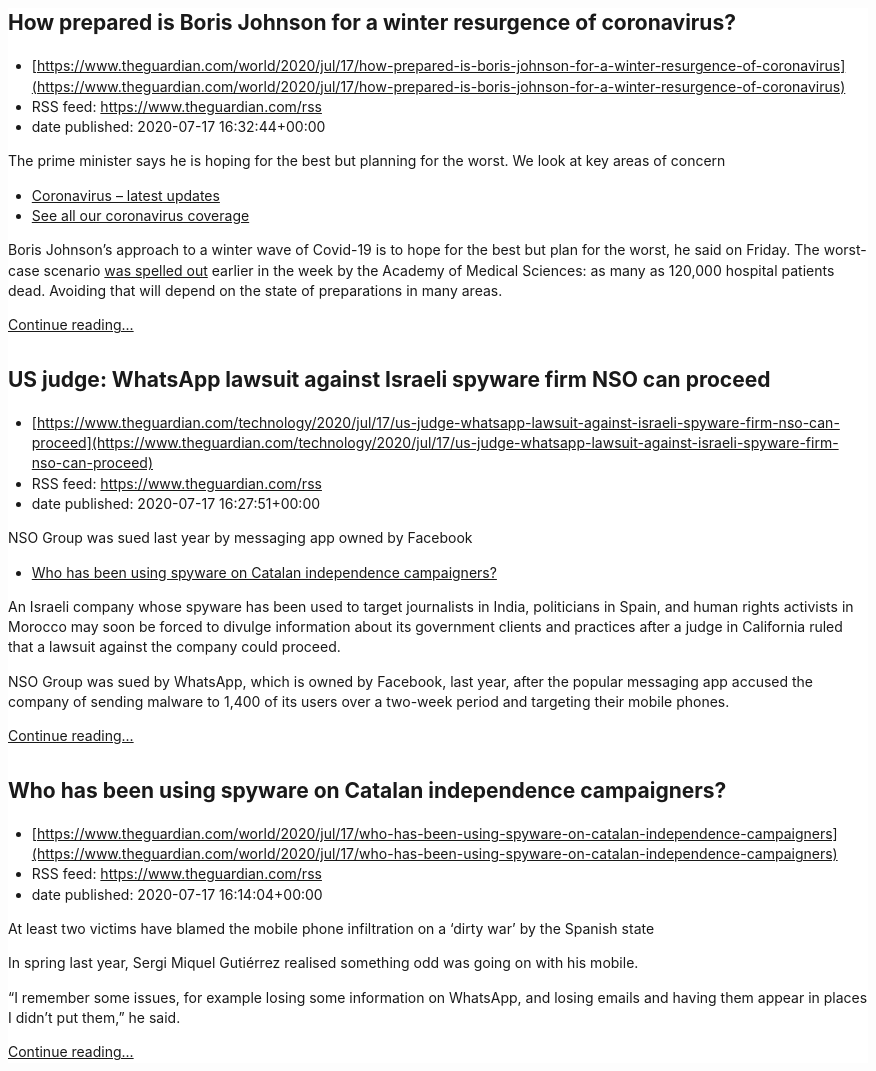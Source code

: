 ## How prepared is Boris Johnson for a winter resurgence of coronavirus?
 - [https://www.theguardian.com/world/2020/jul/17/how-prepared-is-boris-johnson-for-a-winter-resurgence-of-coronavirus](https://www.theguardian.com/world/2020/jul/17/how-prepared-is-boris-johnson-for-a-winter-resurgence-of-coronavirus)
 - RSS feed: https://www.theguardian.com/rss
 - date published: 2020-07-17 16:32:44+00:00

<p>The prime minister says he is hoping for the best but planning for the worst. We look at key areas of concern</p><ul><li><a href="https://www.theguardian.com/world/series/coronavirus-live/latest">Coronavirus – latest updates</a></li><li><a href="https://www.theguardian.com/world/coronavirus-outbreak">See all our coronavirus coverage</a></li></ul><p>Boris Johnson’s approach to a winter wave of Covid-19 is to hope for the best but plan for the worst, he said on Friday. The worst-case scenario <a href="https://www.theguardian.com/world/2020/jul/14/action-to-stop-winter-covid-19-second-wave-in-uk-must-start-now">was spelled out</a> earlier in the week by the Academy of Medical Sciences: as many as 120,000 hospital patients dead. Avoiding that will depend on the state of preparations in many areas.</p> <a href="https://www.theguardian.com/world/2020/jul/17/how-prepared-is-boris-johnson-for-a-winter-resurgence-of-coronavirus">Continue reading...</a>

## US judge: WhatsApp lawsuit against Israeli spyware firm NSO can proceed
 - [https://www.theguardian.com/technology/2020/jul/17/us-judge-whatsapp-lawsuit-against-israeli-spyware-firm-nso-can-proceed](https://www.theguardian.com/technology/2020/jul/17/us-judge-whatsapp-lawsuit-against-israeli-spyware-firm-nso-can-proceed)
 - RSS feed: https://www.theguardian.com/rss
 - date published: 2020-07-17 16:27:51+00:00

<p>NSO Group was sued last year by messaging app owned by Facebook</p><ul><li><a href="https://www.theguardian.com/world/2020/jul/17/who-has-been-using-spyware-on-catalan-independence-campaigners">Who has been using spyware on Catalan independence campaigners?</a></li></ul><p>An Israeli company whose spyware has been used to target journalists in India, politicians in Spain, and human rights activists in Morocco may soon be forced to divulge information about its government clients and practices after a judge in California ruled that a lawsuit against the company could proceed.</p><p>NSO Group was sued by WhatsApp, which is owned by Facebook, last year, after the popular messaging app accused the company of sending malware to 1,400 of its users over a two-week period and targeting their mobile phones.</p> <a href="https://www.theguardian.com/technology/2020/jul/17/us-judge-whatsapp-lawsuit-against-israeli-spyware-firm-nso-can-proceed">Continue reading...</a>

## Who has been using spyware on Catalan independence campaigners?
 - [https://www.theguardian.com/world/2020/jul/17/who-has-been-using-spyware-on-catalan-independence-campaigners](https://www.theguardian.com/world/2020/jul/17/who-has-been-using-spyware-on-catalan-independence-campaigners)
 - RSS feed: https://www.theguardian.com/rss
 - date published: 2020-07-17 16:14:04+00:00

<p>At least two victims have blamed the mobile phone infiltration on a ‘dirty war’ by the Spanish state<br /></p><p>In spring last year, Sergi Miquel Gutiérrez realised something odd was going on with his mobile.</p><p>“I remember some issues, for example losing some information on WhatsApp, and losing emails and having them appear in places I didn’t put them,” he said.</p> <a href="https://www.theguardian.com/world/2020/jul/17/who-has-been-using-spyware-on-catalan-independence-campaigners">Continue reading...</a>
